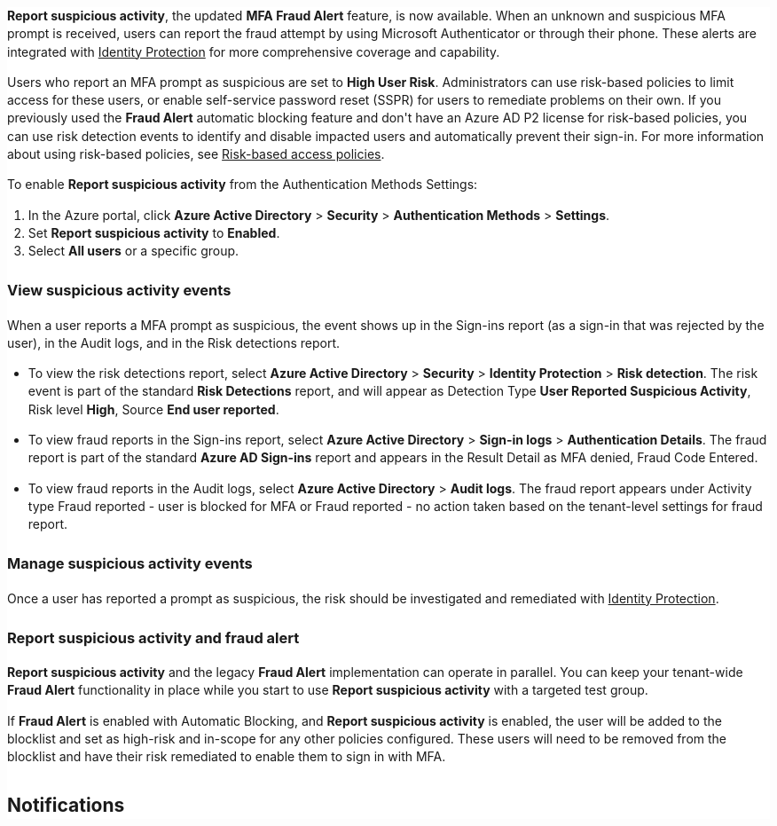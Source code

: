 **Report suspicious activity**, the updated **MFA Fraud Alert** feature, is now available. When an unknown and suspicious MFA prompt is received, users can report the fraud attempt by using Microsoft Authenticator or through their phone. These alerts are integrated with [Identity Protection](../identity-protection/overview-identity-protection.md) for more comprehensive coverage and capability. 

Users who report an MFA prompt as suspicious are set to **High User Risk**. Administrators can use risk-based policies to limit access for these users, or enable self-service password reset (SSPR) for users to remediate problems on their own. If you previously used the **Fraud Alert** automatic blocking feature and don't have an Azure AD P2 license for risk-based policies, you can use risk detection events to identify and disable impacted users and automatically prevent their sign-in. For more information about using risk-based policies, see [Risk-based access policies](../identity-protection/concept-identity-protection-policies.md).  

To enable **Report suspicious activity** from the Authentication Methods Settings:   

1. In the Azure portal, click **Azure Active Directory** > **Security** > **Authentication Methods** > **Settings**. 
1. Set **Report suspicious activity** to **Enabled**. 
1. Select **All users** or a specific group. 

### View suspicious activity events 

When a user reports a MFA prompt as suspicious, the event shows up in the Sign-ins report (as a sign-in that was rejected by the user), in the Audit logs, and in the Risk detections report.   

- To view the risk detections report, select **Azure Active Directory** > **Security** > **Identity Protection** > **Risk detection**.  The risk event is part of the standard **Risk Detections** report, and will appear as Detection Type **User Reported Suspicious Activity**, Risk level **High**, Source **End user reported**. 

- To view fraud reports in the Sign-ins report, select **Azure Active Directory** > **Sign-in logs** > **Authentication Details**. The fraud report is part of the standard **Azure AD Sign-ins** report and appears in the Result Detail as MFA denied, Fraud Code Entered. 

- To view fraud reports in the Audit logs, select **Azure Active Directory** > **Audit logs**. The fraud report appears under Activity type Fraud reported - user is blocked for MFA or Fraud reported - no action taken based on the tenant-level settings for fraud report.  

### Manage suspicious activity events 

Once a user has reported a prompt as suspicious, the risk should be investigated and remediated with [Identity Protection](../identity-protection/howto-identity-protection-remediate-unblock.md). 

### Report suspicious activity and fraud alert 

**Report suspicious activity** and the legacy **Fraud Alert** implementation can operate in parallel. You can keep your tenant-wide **Fraud Alert** functionality in place while you start to use **Report suspicious activity** with a targeted test group. 

If **Fraud Alert** is enabled with Automatic Blocking, and **Report suspicious activity** is enabled, the user will be added to the blocklist and set as high-risk and in-scope for any other policies configured. These users will need to be removed from the blocklist and have their risk remediated to enable them to sign in with MFA. 

## Notifications
